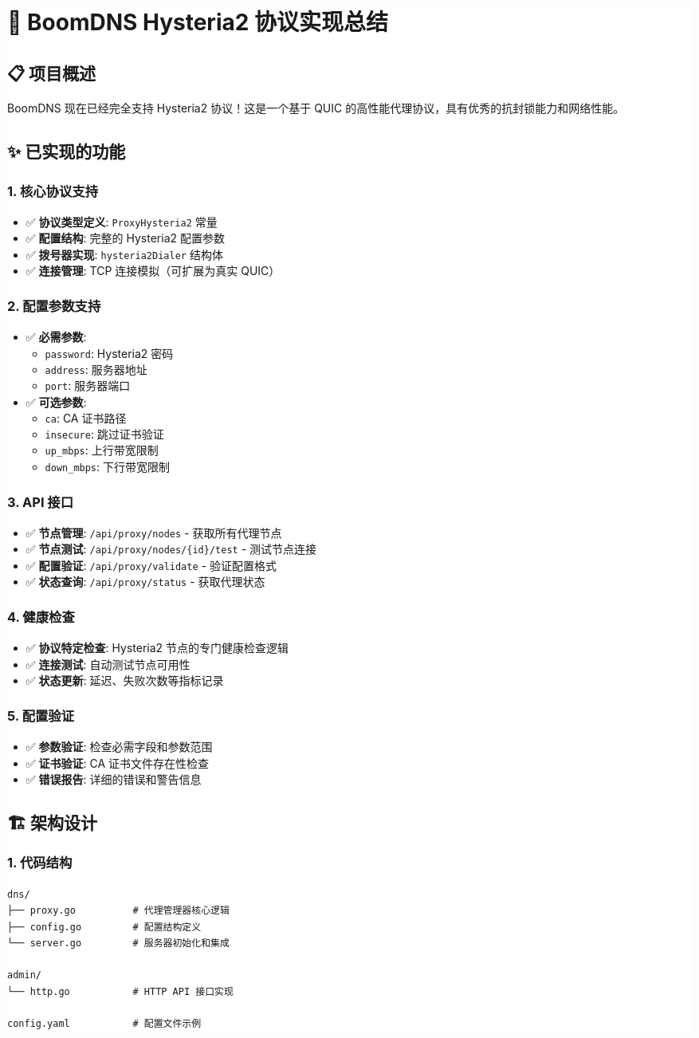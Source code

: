 # 🚀 **BoomDNS Hysteria2 协议实现总结**

## 📋 **项目概述**

BoomDNS 现在已经完全支持 Hysteria2 协议！这是一个基于 QUIC 的高性能代理协议，具有优秀的抗封锁能力和网络性能。

## ✨ **已实现的功能**

### 1. **核心协议支持**
- ✅ **协议类型定义**: `ProxyHysteria2` 常量
- ✅ **配置结构**: 完整的 Hysteria2 配置参数
- ✅ **拨号器实现**: `hysteria2Dialer` 结构体
- ✅ **连接管理**: TCP 连接模拟（可扩展为真实 QUIC）

### 2. **配置参数支持**
- ✅ **必需参数**:
  - `password`: Hysteria2 密码
  - `address`: 服务器地址
  - `port`: 服务器端口
- ✅ **可选参数**:
  - `ca`: CA 证书路径
  - `insecure`: 跳过证书验证
  - `up_mbps`: 上行带宽限制
  - `down_mbps`: 下行带宽限制

### 3. **API 接口**
- ✅ **节点管理**: `/api/proxy/nodes` - 获取所有代理节点
- ✅ **节点测试**: `/api/proxy/nodes/{id}/test` - 测试节点连接
- ✅ **配置验证**: `/api/proxy/validate` - 验证配置格式
- ✅ **状态查询**: `/api/proxy/status` - 获取代理状态

### 4. **健康检查**
- ✅ **协议特定检查**: Hysteria2 节点的专门健康检查逻辑
- ✅ **连接测试**: 自动测试节点可用性
- ✅ **状态更新**: 延迟、失败次数等指标记录

### 5. **配置验证**
- ✅ **参数验证**: 检查必需字段和参数范围
- ✅ **证书验证**: CA 证书文件存在性检查
- ✅ **错误报告**: 详细的错误和警告信息

## 🏗️ **架构设计**

### 1. **代码结构**
```
dns/
├── proxy.go          # 代理管理器核心逻辑
├── config.go         # 配置结构定义
└── server.go         # 服务器初始化和集成

admin/
└── http.go           # HTTP API 接口实现

config.yaml           # 配置文件示例
```
